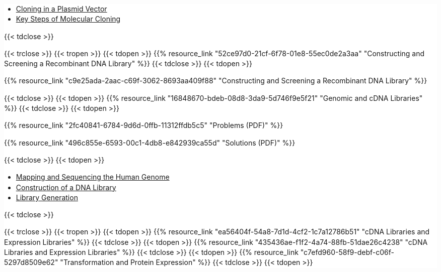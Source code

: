
*   [Cloning in a Plasmid Vector](http://www.youtube.com/watch?v=acKWdNj936o)
*   [Key Steps of Molecular Cloning](http://www.youtube.com/watch?v=sjwNtQYLKeU&feature=related)


{{< tdclose >}}

{{< trclose >}}
{{< tropen >}}
{{< tdopen >}}
{{% resource_link "52ce97d0-21cf-6f78-01e8-55ec0de2a3aa" "Constructing and Screening a Recombinant DNA Library" %}}
{{< tdclose >}}
{{< tdopen >}}


{{% resource_link "c9e25ada-2aac-c69f-3062-8693aa409f88" "Constructing and Screening a Recombinant DNA Library" %}}


{{< tdclose >}}
{{< tdopen >}}
{{% resource_link "16848670-bdeb-08d8-3da9-5d746f9e5f21" "Genomic and cDNA Libraries" %}}
{{< tdclose >}}
{{< tdopen >}}


{{% resource_link "2fc40841-6784-9d6d-0ffb-11312ffdb5c5" "Problems (PDF)" %}}

{{% resource_link "496c855e-6593-00c1-4db8-e842939ca55d" "Solutions (PDF)" %}}


{{< tdclose >}}
{{< tdopen >}}


*   [Mapping and Sequencing the Human Genome](http://www.ornl.gov/sci/techresources/Human_Genome/publicat/primer/prim2.html)
*   [Construction of a DNA Library](http://www.sumanasinc.com/webcontent/animations/content/dnalibrary.html)
*   [Library Generation](http://openwetware.org/wiki/Library_Generation)


{{< tdclose >}}

{{< trclose >}}
{{< tropen >}}
{{< tdopen >}}
{{% resource_link "ea56404f-54a8-7d1d-4cf2-1c7a12786b51" "cDNA Libraries and Expression Libraries" %}}
{{< tdclose >}}
{{< tdopen >}}
{{% resource_link "435436ae-f1f2-4a74-88fb-51dae26c4238" "cDNA Libraries and Expression Libraries" %}}
{{< tdclose >}}
{{< tdopen >}}
{{% resource_link "c7efd960-58f9-debf-c06f-5297d8509e62" "Transformation and Protein Expression" %}}
{{< tdclose >}}
{{< tdopen >}}
